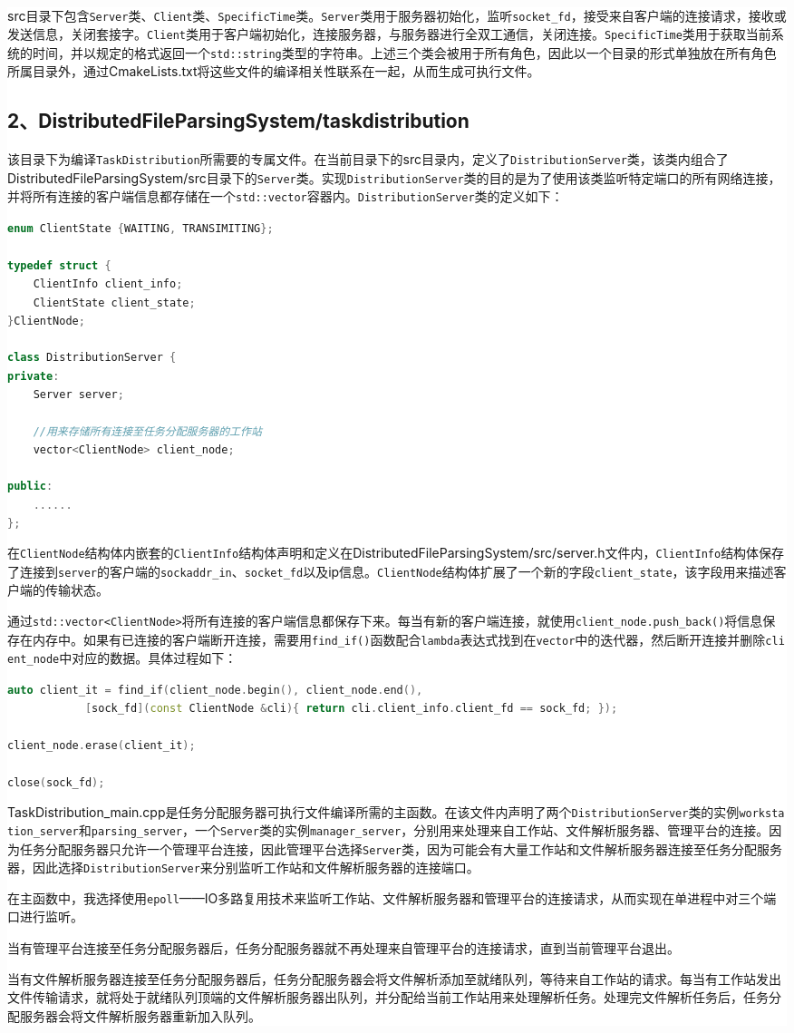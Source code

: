 src目录下包含`Server`类、`Client`类、`SpecificTime`类。`Server`类用于服务器初始化，监听`socket_fd`，接受来自客户端的连接请求，接收或发送信息，关闭套接字。`Client`类用于客户端初始化，连接服务器，与服务器进行全双工通信，关闭连接。`SpecificTime`类用于获取当前系统的时间，并以规定的格式返回一个`std::string`类型的字符串。上述三个类会被用于所有角色，因此以一个目录的形式单独放在所有角色所属目录外，通过CmakeLists.txt将这些文件的编译相关性联系在一起，从而生成可执行文件。

## 2、DistributedFileParsingSystem/taskdistribution

该目录下为编译`TaskDistribution`所需要的专属文件。在当前目录下的src目录内，定义了`DistributionServer`类，该类内组合了DistributedFileParsingSystem/src目录下的`Server`类。实现`DistributionServer`类的目的是为了使用该类监听特定端口的所有网络连接，并将所有连接的客户端信息都存储在一个`std::vector`容器内。`DistributionServer`类的定义如下：

```C++
enum ClientState {WAITING, TRANSIMITING};

typedef struct {
    ClientInfo client_info;
    ClientState client_state;
}ClientNode;

class DistributionServer {
private:
    Server server;

    //用来存储所有连接至任务分配服务器的工作站
    vector<ClientNode> client_node;

public:
    ......
};
```

在`ClientNode`结构体内嵌套的`ClientInfo`结构体声明和定义在DistributedFileParsingSystem/src/server.h文件内，`ClientInfo`结构体保存了连接到`server`的客户端的`sockaddr_in`、`socket_fd`以及ip信息。`ClientNode`结构体扩展了一个新的字段`client_state`，该字段用来描述客户端的传输状态。

通过`std::vector<ClientNode>`将所有连接的客户端信息都保存下来。每当有新的客户端连接，就使用`client_node.push_back()`将信息保存在内存中。如果有已连接的客户端断开连接，需要用`find_if()`函数配合`lambda`表达式找到在`vector`中的迭代器，然后断开连接并删除`client_node`中对应的数据。具体过程如下：

```C++
auto client_it = find_if(client_node.begin(), client_node.end(),
            [sock_fd](const ClientNode &cli){ return cli.client_info.client_fd == sock_fd; });

client_node.erase(client_it);

close(sock_fd);
```

TaskDistribution_main.cpp是任务分配服务器可执行文件编译所需的主函数。在该文件内声明了两个`DistributionServer`类的实例`workstation_server`和`parsing_server`，一个`Server`类的实例`manager_server`，分别用来处理来自工作站、文件解析服务器、管理平台的连接。因为任务分配服务器只允许一个管理平台连接，因此管理平台选择`Server`类，因为可能会有大量工作站和文件解析服务器连接至任务分配服务器，因此选择`DistributionServer`来分别监听工作站和文件解析服务器的连接端口。

在主函数中，我选择使用`epoll`——IO多路复用技术来监听工作站、文件解析服务器和管理平台的连接请求，从而实现在单进程中对三个端口进行监听。

当有管理平台连接至任务分配服务器后，任务分配服务器就不再处理来自管理平台的连接请求，直到当前管理平台退出。

当有文件解析服务器连接至任务分配服务器后，任务分配服务器会将文件解析添加至就绪队列，等待来自工作站的请求。每当有工作站发出文件传输请求，就将处于就绪队列顶端的文件解析服务器出队列，并分配给当前工作站用来处理解析任务。处理完文件解析任务后，任务分配服务器会将文件解析服务器重新加入队列。
